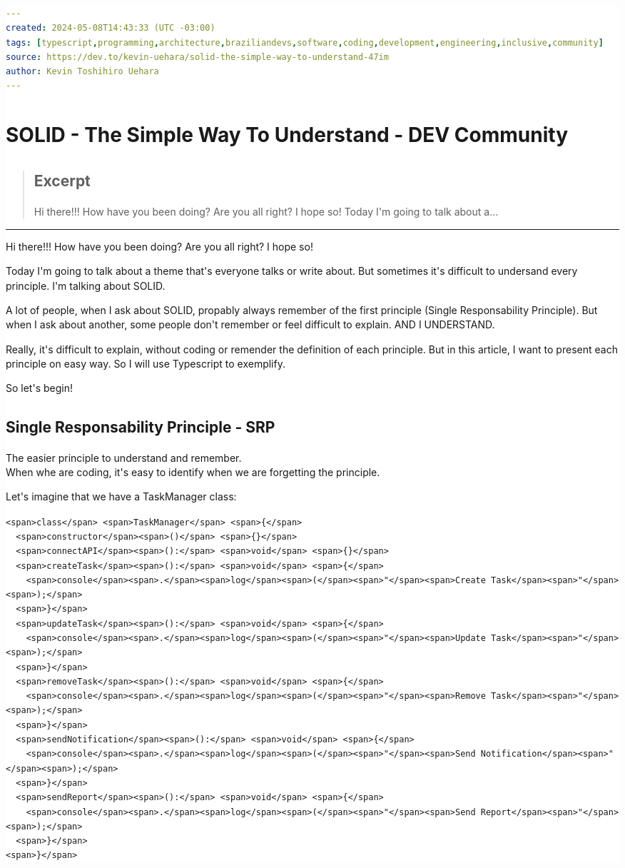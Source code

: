 ```yaml
---
created: 2024-05-08T14:43:33 (UTC -03:00)
tags: [typescript,programming,architecture,braziliandevs,software,coding,development,engineering,inclusive,community]
source: https://dev.to/kevin-uehara/solid-the-simple-way-to-understand-47im
author: Kevin Toshihiro Uehara
---
```


# SOLID - The Simple Way To Understand - DEV Community

> ## Excerpt
> Hi there!!! How have you been doing? Are you all right? I hope so!  Today I'm going to talk about a...

---
Hi there!!! How have you been doing? Are you all right? I hope so!

Today I'm going to talk about a theme that's everyone talks or write about. But sometimes it's difficult to undersand every principle. I'm talking about SOLID.

A lot of people, when I ask about SOLID, propably always remember of the first principle (Single Responsability Principle). But when I ask about another, some people don't remember or feel difficult to explain. AND I UNDERSTAND.

Really, it's difficult to explain, without coding or remender the definition of each principle. But in this article, I want to present each principle on easy way. So I will use Typescript to exemplify.

So let's begin!

## [](https://dev.to/kevin-uehara/solid-the-simple-way-to-understand-47im#single-responsability-principle-srp)Single Responsability Principle - SRP

The easier principle to understand and remember.  
When whe are coding, it's easy to identify when we are forgetting the principle.

Let's imagine that we have a TaskManager class:  

```
<span>class</span> <span>TaskManager</span> <span>{</span>
  <span>constructor</span><span>()</span> <span>{}</span>
  <span>connectAPI</span><span>():</span> <span>void</span> <span>{}</span>
  <span>createTask</span><span>():</span> <span>void</span> <span>{</span>
    <span>console</span><span>.</span><span>log</span><span>(</span><span>"</span><span>Create Task</span><span>"</span><span>);</span>
  <span>}</span>
  <span>updateTask</span><span>():</span> <span>void</span> <span>{</span>
    <span>console</span><span>.</span><span>log</span><span>(</span><span>"</span><span>Update Task</span><span>"</span><span>);</span>
  <span>}</span>
  <span>removeTask</span><span>():</span> <span>void</span> <span>{</span>
    <span>console</span><span>.</span><span>log</span><span>(</span><span>"</span><span>Remove Task</span><span>"</span><span>);</span>
  <span>}</span>
  <span>sendNotification</span><span>():</span> <span>void</span> <span>{</span>
    <span>console</span><span>.</span><span>log</span><span>(</span><span>"</span><span>Send Notification</span><span>"</span><span>);</span>
  <span>}</span>
  <span>sendReport</span><span>():</span> <span>void</span> <span>{</span>
    <span>console</span><span>.</span><span>log</span><span>(</span><span>"</span><span>Send Report</span><span>"</span><span>);</span>
  <span>}</span>
<span>}</span>
```